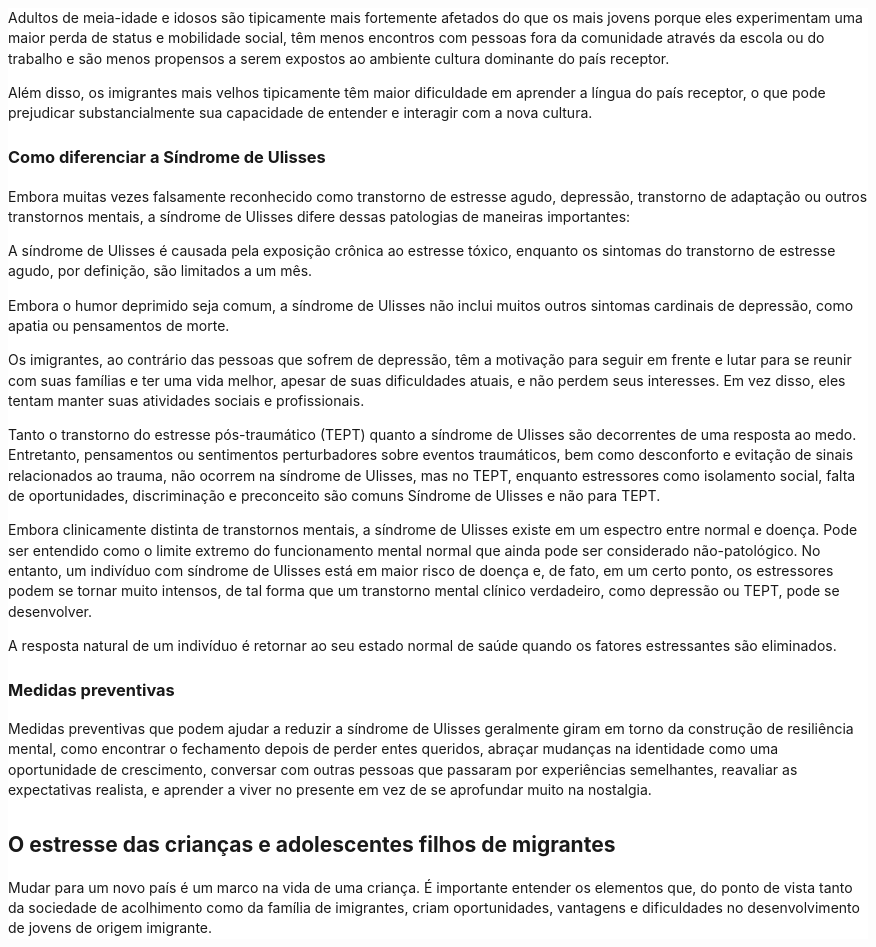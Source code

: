 Adultos de meia-idade e idosos são tipicamente mais fortemente afetados do que os mais jovens porque eles experimentam uma maior perda de status e mobilidade social, têm menos encontros com pessoas fora da comunidade através da escola ou do trabalho e são menos propensos a serem expostos ao ambiente cultura dominante do país receptor.

Além disso, os imigrantes mais velhos tipicamente têm maior dificuldade em aprender a língua do país receptor, o que pode prejudicar substancialmente sua capacidade de entender e interagir com a nova cultura.

### Como diferenciar a Síndrome de Ulisses

Embora muitas vezes falsamente reconhecido como transtorno de estresse agudo, depressão, transtorno de adaptação ou outros transtornos mentais, a síndrome de Ulisses difere dessas patologias de maneiras importantes:

A síndrome de Ulisses é causada pela exposição crônica ao estresse tóxico, enquanto os sintomas do transtorno de estresse agudo, por definição, são limitados a um mês.

Embora o humor deprimido seja comum, a síndrome de Ulisses não inclui muitos outros sintomas cardinais de depressão, como apatia ou pensamentos de morte.

Os imigrantes, ao contrário das pessoas que sofrem de depressão, têm a motivação para seguir em frente e lutar para se reunir com suas famílias e ter uma vida melhor, apesar de suas dificuldades atuais, e não perdem seus interesses. Em vez disso, eles tentam manter suas atividades sociais e profissionais.

Tanto o transtorno do estresse pós-traumático (TEPT) quanto a síndrome de Ulisses são decorrentes de uma resposta ao medo. Entretanto, pensamentos ou sentimentos perturbadores sobre eventos traumáticos, bem como desconforto e evitação de sinais relacionados ao trauma, não ocorrem na síndrome de Ulisses, mas no TEPT, enquanto estressores como isolamento social, falta de oportunidades, discriminação e preconceito são comuns Síndrome de Ulisses e não para TEPT.

Embora clinicamente distinta de transtornos mentais, a síndrome de Ulisses existe em um espectro entre normal e doença. Pode ser entendido como o limite extremo do funcionamento mental normal que ainda pode ser considerado não-patológico. No entanto, um indivíduo com síndrome de Ulisses está em maior risco de doença e, de fato, em um certo ponto, os estressores podem se tornar muito intensos, de tal forma que um transtorno mental clínico verdadeiro, como depressão ou TEPT, pode se desenvolver.

A resposta natural de um indivíduo é retornar ao seu estado normal de saúde quando os fatores estressantes são eliminados.

### Medidas preventivas

Medidas preventivas que podem ajudar a reduzir a síndrome de Ulisses geralmente giram em torno da construção de resiliência mental, como encontrar o fechamento depois de perder entes queridos, abraçar mudanças na identidade como uma oportunidade de crescimento, conversar com outras pessoas que passaram por experiências semelhantes, reavaliar as expectativas realista, e aprender a viver no presente em vez de se aprofundar muito na nostalgia.

## O estresse das crianças e adolescentes filhos de migrantes

Mudar para um novo país é um marco na vida de uma criança. É importante entender os elementos que, do ponto de vista tanto da sociedade de acolhimento como da família de imigrantes, criam oportunidades, vantagens e dificuldades no desenvolvimento de jovens de origem imigrante.
